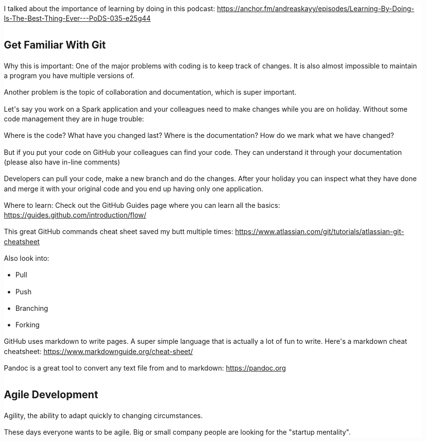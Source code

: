 I talked about the importance of learning by doing in this podcast:
<https://anchor.fm/andreaskayy/episodes/Learning-By-Doing-Is-The-Best-Thing-Ever---PoDS-035-e25g44>

Get Familiar With Git
---------------------

Why this is important: One of the major problems with coding is to keep
track of changes. It is also almost impossible to maintain a program you
have multiple versions of.

Another problem is the topic of collaboration and documentation, which
is super important.

Let's say you work on a Spark application and your colleagues need to
make changes while you are on holiday. Without some code management they
are in huge trouble:

Where is the code? What have you changed last? Where is the
documentation? How do we mark what we have changed?

But if you put your code on GitHub your colleagues can find your code.
They can understand it through your documentation (please also have
in-line comments)

Developers can pull your code, make a new branch and do the changes.
After your holiday you can inspect what they have done and merge it with
your original code and you end up having only one application.

Where to learn: Check out the GitHub Guides page where you can learn all
the basics: <https://guides.github.com/introduction/flow/>

This great GitHub commands cheat sheet saved my butt multiple times:
<https://www.atlassian.com/git/tutorials/atlassian-git-cheatsheet>

Also look into:

-   Pull

-   Push

-   Branching

-   Forking

GitHub uses markdown to write pages. A super simple language that is actually a lot of fun to write. Here's a markdown cheat cheatsheet:
<https://www.markdownguide.org/cheat-sheet/>

Pandoc is a great tool to convert any text file from and to markdown:
<https://pandoc.org>


Agile Development
-----------------

Agility, the ability to adapt quickly to changing circumstances.

These days everyone wants to be agile. Big or small company people are
looking for the "startup mentality".
